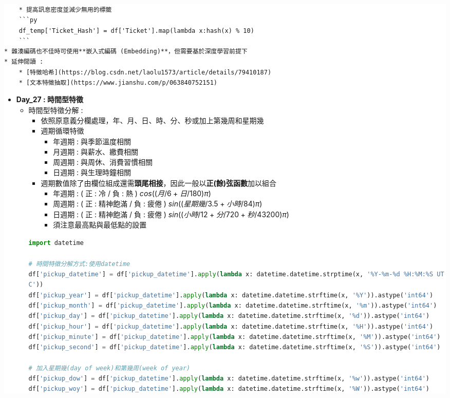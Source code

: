         * 提高訊息密度並減少無用的標籤
        ```py
        df_temp['Ticket_Hash'] = df['Ticket'].map(lambda x:hash(x) % 10)
        ```
    * 雜湊編碼也不佳時可使用**嵌入式編碼 (Embedding)**，但需要基於深度學習前提下
    * 延伸閱讀 :
        * [特徵哈希](https://blog.csdn.net/laolu1573/article/details/79410187)
        * [文本特徵抽取](https://www.jianshu.com/p/063840752151)
* **Day_27 : 時間型特徵**
    * 時間型特徵分解 :
        * 依照原意義分欄處理，年、月、日、時、分、秒或加上第幾周和星期幾
        * 週期循環特徵
            * 年週期 : 與季節溫度相關
            * 月週期 : 與薪水、繳費相關
            * 周週期 : 與周休、消費習慣相關
            * 日週期 : 與生理時鐘相關
        * 週期數值除了由欄位組成還需**頭尾相接**，因此一般以**正(餘)弦函數**加以組合
            * 年週期 : ( 正 : 冷 / 負 : 熱 )
                $cos((月/6 + 日/180)\pi)$
            * 周週期 : ( 正 : 精神飽滿 / 負 : 疲倦 )
                $sin((星期幾/3.5 + 小時/84)\pi)$
            * 日週期 : ( 正 : 精神飽滿 / 負 : 疲倦 )
                $sin((小時/12 + 分/720 + 秒/43200)\pi)$
            * 須注意最高點與最低點的設置
        ```py
        import datetime

        # 時間特徵分解方式:使用datetime
        df['pickup_datetime'] = df['pickup_datetime'].apply(lambda x: datetime.datetime.strptime(x, '%Y-%m-%d %H:%M:%S UTC'))
        df['pickup_year'] = df['pickup_datetime'].apply(lambda x: datetime.datetime.strftime(x, '%Y')).astype('int64')
        df['pickup_month'] = df['pickup_datetime'].apply(lambda x: datetime.datetime.strftime(x, '%m')).astype('int64')
        df['pickup_day'] = df['pickup_datetime'].apply(lambda x: datetime.datetime.strftime(x, '%d')).astype('int64')
        df['pickup_hour'] = df['pickup_datetime'].apply(lambda x: datetime.datetime.strftime(x, '%H')).astype('int64')
        df['pickup_minute'] = df['pickup_datetime'].apply(lambda x: datetime.datetime.strftime(x, '%M')).astype('int64')
        df['pickup_second'] = df['pickup_datetime'].apply(lambda x: datetime.datetime.strftime(x, '%S')).astype('int64')

        # 加入星期幾(day of week)和第幾周(week of year)
        df['pickup_dow'] = df['pickup_datetime'].apply(lambda x: datetime.datetime.strftime(x, '%w')).astype('int64')
        df['pickup_woy'] = df['pickup_datetime'].apply(lambda x: datetime.datetime.strftime(x, '%W')).astype('int64')
